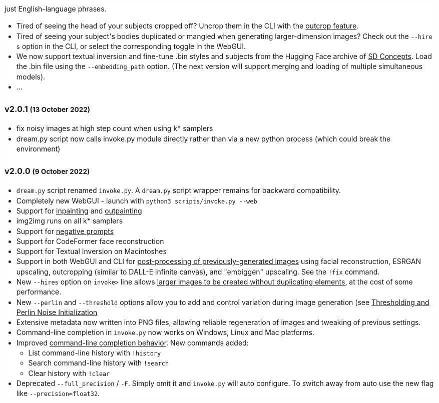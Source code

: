   just English-language phrases.
- Tired of seeing the head of your subjects cropped off? Uncrop them in the CLI
  with the
  [outcrop feature](https://invoke-ai.github.io/InvokeAI/features/OUTPAINTING/#outcrop).
- Tired of seeing your subject's bodies duplicated or mangled when generating
  larger-dimension images? Check out the `--hires` option in the CLI, or select
  the corresponding toggle in the WebGUI.
- We now support textual inversion and fine-tune .bin styles and subjects from
  the Hugging Face archive of
  [SD Concepts](https://huggingface.co/sd-concepts-library). Load the .bin file
  using the `--embedding_path` option. (The next version will support merging
  and loading of multiple simultaneous models).
- ...

### v2.0.1 <small>(13 October 2022)</small>

- fix noisy images at high step count when using k\* samplers
- dream.py script now calls invoke.py module directly rather than via a new
  python process (which could break the environment)

### v2.0.0 <small>(9 October 2022)</small>

- `dream.py` script renamed `invoke.py`. A `dream.py` script wrapper remains for
  backward compatibility.
- Completely new WebGUI - launch with `python3 scripts/invoke.py --web`
- Support for
  <a href="https://invoke-ai.github.io/InvokeAI/features/INPAINTING/">inpainting</a>
  and
  <a href="https://invoke-ai.github.io/InvokeAI/features/OUTPAINTING/">outpainting</a>
- img2img runs on all k\* samplers
- Support for
  <a href="https://invoke-ai.github.io/InvokeAI/features/PROMPTS/#negative-and-unconditioned-prompts">negative
  prompts</a>
- Support for CodeFormer face reconstruction
- Support for Textual Inversion on Macintoshes
- Support in both WebGUI and CLI for
  <a href="https://invoke-ai.github.io/InvokeAI/features/POSTPROCESS/">post-processing
  of previously-generated images</a> using facial reconstruction, ESRGAN
  upscaling, outcropping (similar to DALL-E infinite canvas), and "embiggen"
  upscaling. See the `!fix` command.
- New `--hires` option on `invoke>` line allows
  <a href="https://invoke-ai.github.io/InvokeAI/features/CLI/#txt2img">larger
  images to be created without duplicating elements</a>, at the cost of some
  performance.
- New `--perlin` and `--threshold` options allow you to add and control
  variation during image generation (see
  <a href="https://github.com/invoke-ai/InvokeAI/blob/main/docs/features/OTHER.md#thresholding-and-perlin-noise-initialization-options">Thresholding
  and Perlin Noise Initialization</a>
- Extensive metadata now written into PNG files, allowing reliable regeneration
  of images and tweaking of previous settings.
- Command-line completion in `invoke.py` now works on Windows, Linux and Mac
  platforms.
- Improved
  <a href="https://invoke-ai.github.io/InvokeAI/features/CLI/">command-line
  completion behavior</a>. New commands added:
  - List command-line history with `!history`
  - Search command-line history with `!search`
  - Clear history with `!clear`
- Deprecated `--full_precision` / `-F`. Simply omit it and `invoke.py` will auto
  configure. To switch away from auto use the new flag like
  `--precision=float32`.

